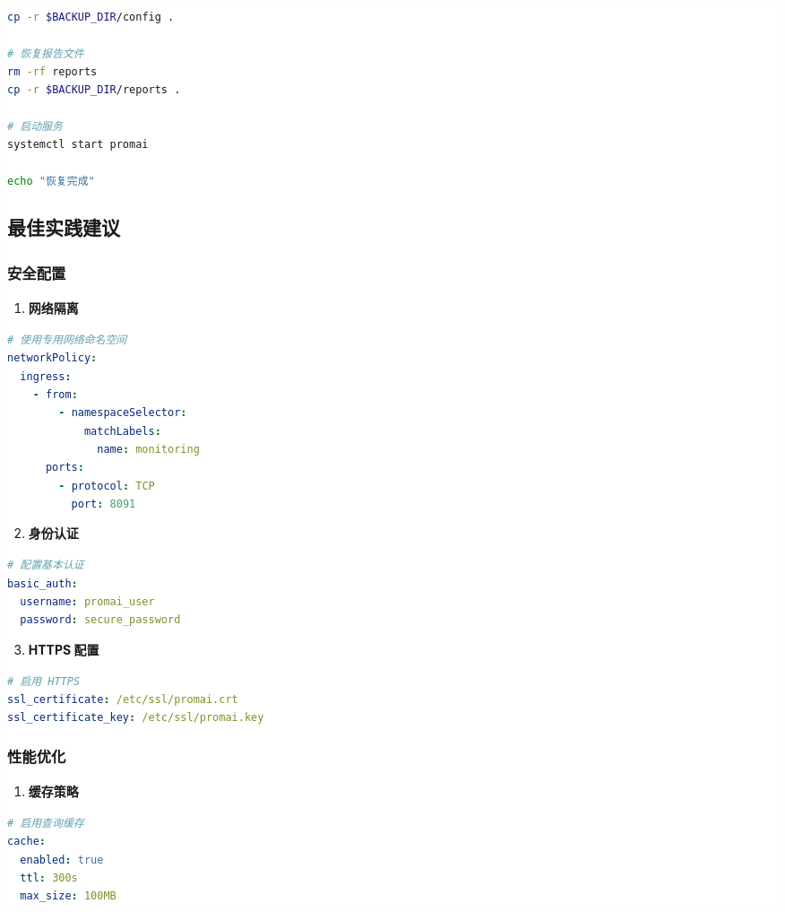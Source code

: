 ```bash
cp -r $BACKUP_DIR/config .

# 恢复报告文件
rm -rf reports
cp -r $BACKUP_DIR/reports .

# 启动服务
systemctl start promai

echo "恢复完成"
```

## 最佳实践建议

### 安全配置

1. **网络隔离**
```yaml
# 使用专用网络命名空间
networkPolicy:
  ingress:
    - from:
        - namespaceSelector:
            matchLabels:
              name: monitoring
      ports:
        - protocol: TCP
          port: 8091
```

2. **身份认证**
```yaml
# 配置基本认证
basic_auth:
  username: promai_user
  password: secure_password
```

3. **HTTPS 配置**
```yaml
# 启用 HTTPS
ssl_certificate: /etc/ssl/promai.crt
ssl_certificate_key: /etc/ssl/promai.key
```

### 性能优化

1. **缓存策略**
```yaml
# 启用查询缓存
cache:
  enabled: true
  ttl: 300s
  max_size: 100MB
```
